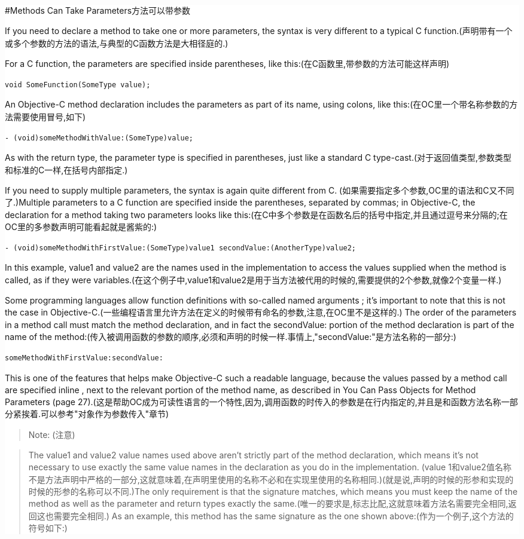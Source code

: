 #Methods Can Take Parameters方法可以带参数


If you need to declare a method to take one or more parameters, the syntax is very different to a typical C function.(声明带有一个或多个参数的方法的语法,与典型的C函数方法是大相径庭的.)


For a C function, the parameters are specified inside parentheses, like this:(在C函数里,带参数的方法可能这样声明)

```
void SomeFunction(SomeType value);
```

An Objective-C method declaration includes the parameters as part of its name, using colons, like this:(在OC里一个带名称参数的方法需要使用冒号,如下)


```
- (void)someMethodWithValue:(SomeType)value;
```


As with the return type, the parameter type is specified in parentheses, just like a standard C type-cast.(对于返回值类型,参数类型和标准的C一样,在括号内部指定.)


If you need to supply multiple parameters, the syntax is again quite different from C. (如果需要指定多个参数,OC里的语法和C又不同了.)Multiple parameters to a C function are specified inside the parentheses, separated by commas; in Objective-C, the declaration for a method taking two parameters looks like this:(在C中多个参数是在函数名后的括号中指定,并且通过逗号来分隔的;在OC里的多参数声明可能看起就是酱紫的:)

```
- (void)someMethodWithFirstValue:(SomeType)value1 secondValue:(AnotherType)value2;
```

In this example, value1 and value2 are the names used in the implementation to access the values supplied when the method is called, as if they were variables.(在这个例子中,value1和value2是用于当方法被代用的时候的,需要提供的2个参数,就像2个变量一样.)


Some programming languages allow function definitions with so-called named arguments ; it’s important to note that this is not the case in Objective-C.(一些编程语言里允许方法在定义的时候带有命名的参数,注意,在OC里不是这样的.) The order of the parameters in a method call must match the method declaration, and in fact the secondValue: portion of the method declaration is part of the name of the method:(传入被调用函数的参数的顺序,必须和声明的时候一样.事情上,"secondValue:"是方法名称的一部分:)


```
someMethodWithFirstValue:secondValue:
```


This is one of the features that helps make Objective-C such a readable language, because the values passed by a method call are specified inline , next to the relevant portion of the method name, as described in You Can Pass Objects for Method Parameters (page 27).(这是帮助OC成为可读性语言的一个特性,因为,调用函数的时传入的参数是在行内指定的,并且是和函数方法名称一部分紧挨着.可以参考"对象作为参数传入"章节)



> Note: (注意)

> The value1 and value2 value names used above aren’t strictly part of the method declaration, which means it’s not necessary to use exactly the same value names in the declaration as you do in the implementation. (value
1和value2值名称不是方法声明中严格的一部分,这就意味着,在声明里使用的名称不必和在实现里使用的名称相同.)(就是说,声明的时候的形参和实现的时候的形参的名称可以不同.)The only requirement is that the signature matches, which means you must keep the name of the method as well as the parameter and return types exactly the same.(唯一的要求是,标志比配,这就意味着方法名需要完全相同,返回这也需要完全相同.)
As an example, this method has the same signature as the one shown above:(作为一个例子,这个方法的符号如下:)

